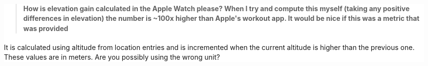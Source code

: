 > ####  How is elevation gain calculated in the Apple Watch please? When I try and compute this myself (taking any positive differences in elevation) the number is ~100x higher than Apple's workout app. It would be nice if this was a metric that was provided


 It is calculated using altitude from location entries and is incremented when the current altitude is higher than the previous one. These values are in meters. Are you possibly using the wrong unit?
